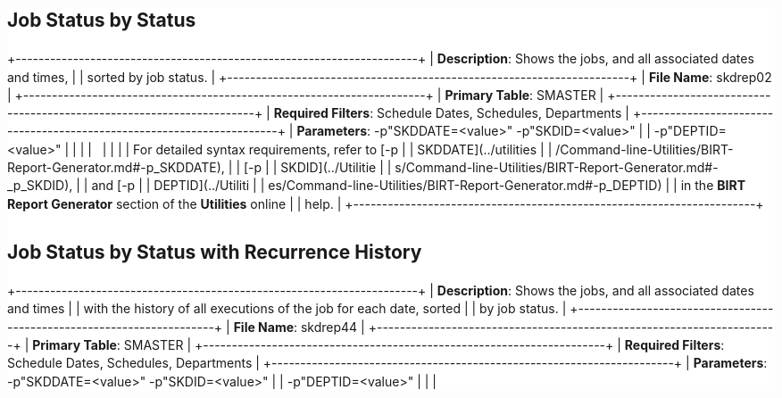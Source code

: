 ## Job Status by Status

+----------------------------------------------------------------------+
| **Description**: Shows the jobs, and all associated dates and times, |
| sorted by job status.                                                |
+----------------------------------------------------------------------+
| **File Name**: skdrep02                                              |
+----------------------------------------------------------------------+
| **Primary Table**: SMASTER                                           |
+----------------------------------------------------------------------+
| **Required Filters**: Schedule Dates, Schedules, Departments         |
+----------------------------------------------------------------------+
| **Parameters**: -p"SKDDATE=\<value\>" -p"SKDID=\<value\>"        |
| -p"DEPTID=\<value\>"                                               |
|                                                                      |
|                                                                      |
|                                                                      |
| For detailed syntax requirements, refer to [-p                       | | SKDDATE](../utilities                                                |
| /Command-line-Utilities/BIRT-Report-Generator.md#-p_SKDDATE), |
| [-p                                                                  | | SKDID](../Utilitie                                                   |
| s/Command-line-Utilities/BIRT-Report-Generator.md#-_p_SKDID), |
| and [-p                                                              | | DEPTID](../Utiliti                                                   |
| es/Command-line-Utilities/BIRT-Report-Generator.md#-p_DEPTID) |
| in the **BIRT Report Generator** section of the **Utilities** online |
| help.                                                                |
+----------------------------------------------------------------------+

## Job Status by Status with Recurrence History

+----------------------------------------------------------------------+
| **Description**: Shows the jobs, and all associated dates and times  |
| with the history of all executions of the job for each date, sorted  |
| by job status.                                                       |
+----------------------------------------------------------------------+
| **File Name**: skdrep44                                              |
+----------------------------------------------------------------------+
| **Primary Table**: SMASTER                                           |
+----------------------------------------------------------------------+
| **Required Filters**: Schedule Dates, Schedules, Departments         |
+----------------------------------------------------------------------+
| **Parameters**: -p"SKDDATE=\<value\>" -p"SKDID=\<value\>"        |
| -p"DEPTID=\<value\>"                                               |
|                                                                      |